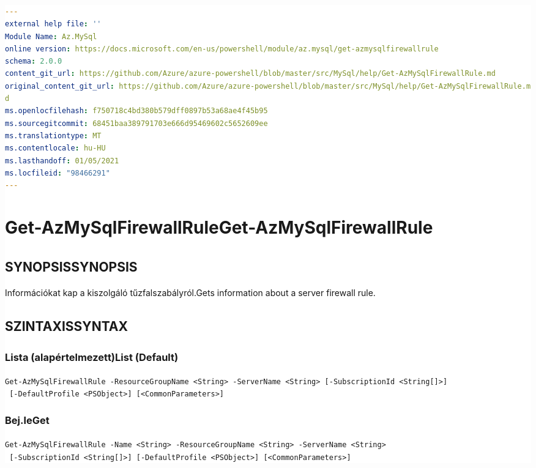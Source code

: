 ```yaml
---
external help file: ''
Module Name: Az.MySql
online version: https://docs.microsoft.com/en-us/powershell/module/az.mysql/get-azmysqlfirewallrule
schema: 2.0.0
content_git_url: https://github.com/Azure/azure-powershell/blob/master/src/MySql/help/Get-AzMySqlFirewallRule.md
original_content_git_url: https://github.com/Azure/azure-powershell/blob/master/src/MySql/help/Get-AzMySqlFirewallRule.md
ms.openlocfilehash: f750718c4bd380b579dff0897b53a68ae4f45b95
ms.sourcegitcommit: 68451baa389791703e666d95469602c5652609ee
ms.translationtype: MT
ms.contentlocale: hu-HU
ms.lasthandoff: 01/05/2021
ms.locfileid: "98466291"
---
```

# <span data-ttu-id="22fc5-101">Get-AzMySqlFirewallRule</span><span class="sxs-lookup"><span data-stu-id="22fc5-101">Get-AzMySqlFirewallRule</span></span>

## <span data-ttu-id="22fc5-102">SYNOPSIS</span><span class="sxs-lookup"><span data-stu-id="22fc5-102">SYNOPSIS</span></span>
<span data-ttu-id="22fc5-103">Információkat kap a kiszolgáló tűzfalszabályról.</span><span class="sxs-lookup"><span data-stu-id="22fc5-103">Gets information about a server firewall rule.</span></span>

## <span data-ttu-id="22fc5-104">SZINTAXIS</span><span class="sxs-lookup"><span data-stu-id="22fc5-104">SYNTAX</span></span>

### <span data-ttu-id="22fc5-105">Lista (alapértelmezett)</span><span class="sxs-lookup"><span data-stu-id="22fc5-105">List (Default)</span></span>
```
Get-AzMySqlFirewallRule -ResourceGroupName <String> -ServerName <String> [-SubscriptionId <String[]>]
 [-DefaultProfile <PSObject>] [<CommonParameters>]
```

### <span data-ttu-id="22fc5-106">Bej.le</span><span class="sxs-lookup"><span data-stu-id="22fc5-106">Get</span></span>
```
Get-AzMySqlFirewallRule -Name <String> -ResourceGroupName <String> -ServerName <String>
 [-SubscriptionId <String[]>] [-DefaultProfile <PSObject>] [<CommonParameters>]
```
